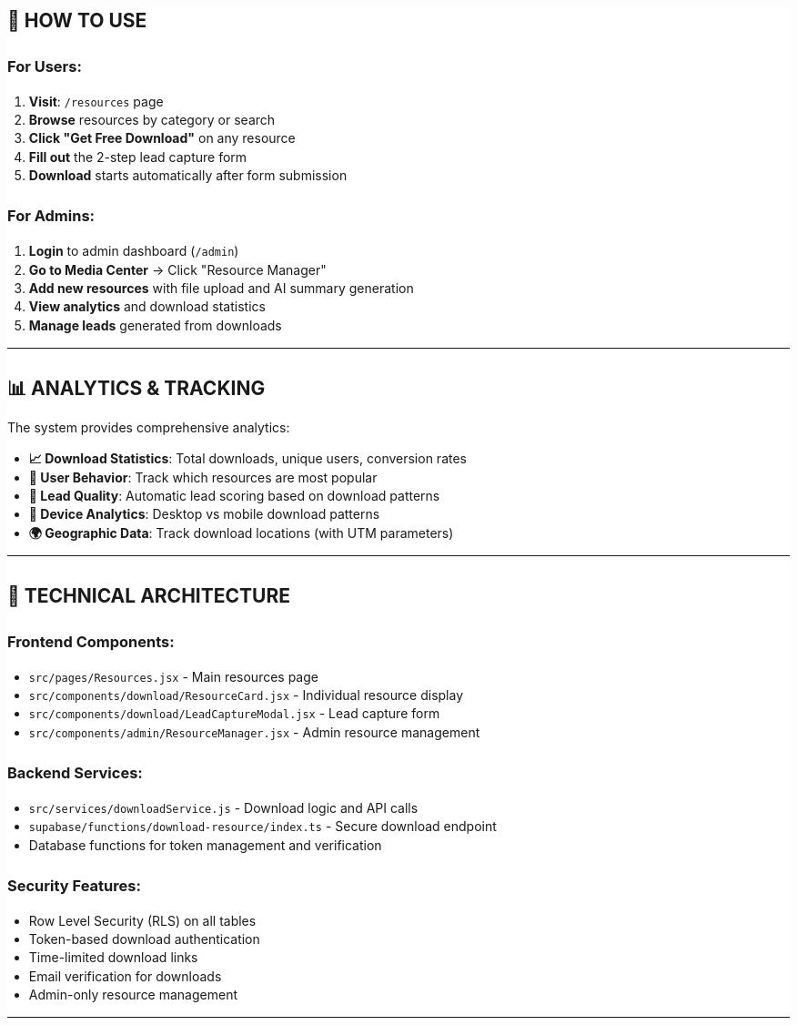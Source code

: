 
## 🚀 **HOW TO USE**

### **For Users:**
1. **Visit**: `/resources` page
2. **Browse** resources by category or search
3. **Click "Get Free Download"** on any resource
4. **Fill out** the 2-step lead capture form
5. **Download** starts automatically after form submission

### **For Admins:**
1. **Login** to admin dashboard (`/admin`)
2. **Go to Media Center** → Click "Resource Manager"
3. **Add new resources** with file upload and AI summary generation
4. **View analytics** and download statistics
5. **Manage leads** generated from downloads

---

## 📊 **ANALYTICS & TRACKING**

The system provides comprehensive analytics:

- **📈 Download Statistics**: Total downloads, unique users, conversion rates
- **👥 User Behavior**: Track which resources are most popular
- **🎯 Lead Quality**: Automatic lead scoring based on download patterns
- **📱 Device Analytics**: Desktop vs mobile download patterns
- **🌍 Geographic Data**: Track download locations (with UTM parameters)

---

## 🔧 **TECHNICAL ARCHITECTURE**

### **Frontend Components:**
- `src/pages/Resources.jsx` - Main resources page
- `src/components/download/ResourceCard.jsx` - Individual resource display
- `src/components/download/LeadCaptureModal.jsx` - Lead capture form
- `src/components/admin/ResourceManager.jsx` - Admin resource management

### **Backend Services:**
- `src/services/downloadService.js` - Download logic and API calls
- `supabase/functions/download-resource/index.ts` - Secure download endpoint
- Database functions for token management and verification

### **Security Features:**
- Row Level Security (RLS) on all tables
- Token-based download authentication
- Time-limited download links
- Email verification for downloads
- Admin-only resource management

---